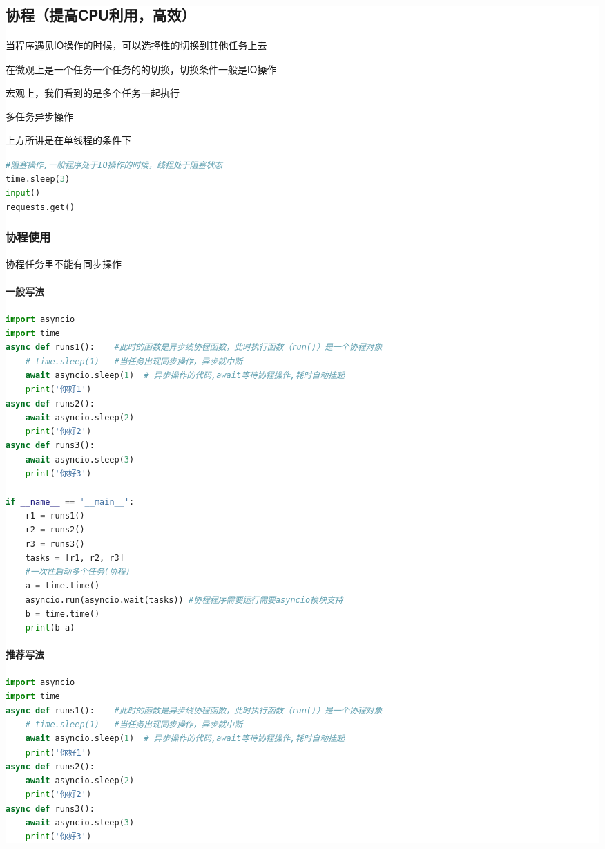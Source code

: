 ## 协程（提高CPU利用，高效）

当程序遇见IO操作的时候，可以选择性的切换到其他任务上去

在微观上是一个任务一个任务的的切换，切换条件一般是IO操作

宏观上，我们看到的是多个任务一起执行

多任务异步操作

上方所讲是在单线程的条件下

```python
#阻塞操作,一般程序处于IO操作的时候，线程处于阻塞状态
time.sleep(3) 
input()
requests.get()
```

### 协程使用

协程任务里不能有同步操作

#### 一般写法

```python
import asyncio
import time
async def runs1():    #此时的函数是异步线协程函数，此时执行函数（run()）是一个协程对象
    # time.sleep(1)   #当任务出现同步操作，异步就中断
    await asyncio.sleep(1)  # 异步操作的代码,await等待协程操作,耗时自动挂起
    print('你好1')
async def runs2():
    await asyncio.sleep(2)
    print('你好2')
async def runs3():
    await asyncio.sleep(3)
    print('你好3')

if __name__ == '__main__':
    r1 = runs1()
    r2 = runs2()
    r3 = runs3()
    tasks = [r1, r2, r3]
    #一次性启动多个任务(协程)
    a = time.time()
    asyncio.run(asyncio.wait(tasks)) #协程程序需要运行需要asyncio模块支持
    b = time.time()
    print(b-a)
```

#### 推荐写法

```python
import asyncio
import time
async def runs1():    #此时的函数是异步线协程函数，此时执行函数（run()）是一个协程对象
    # time.sleep(1)   #当任务出现同步操作，异步就中断
    await asyncio.sleep(1)  # 异步操作的代码,await等待协程操作,耗时自动挂起
    print('你好1')
async def runs2():
    await asyncio.sleep(2)
    print('你好2')
async def runs3():
    await asyncio.sleep(3)
    print('你好3')

```